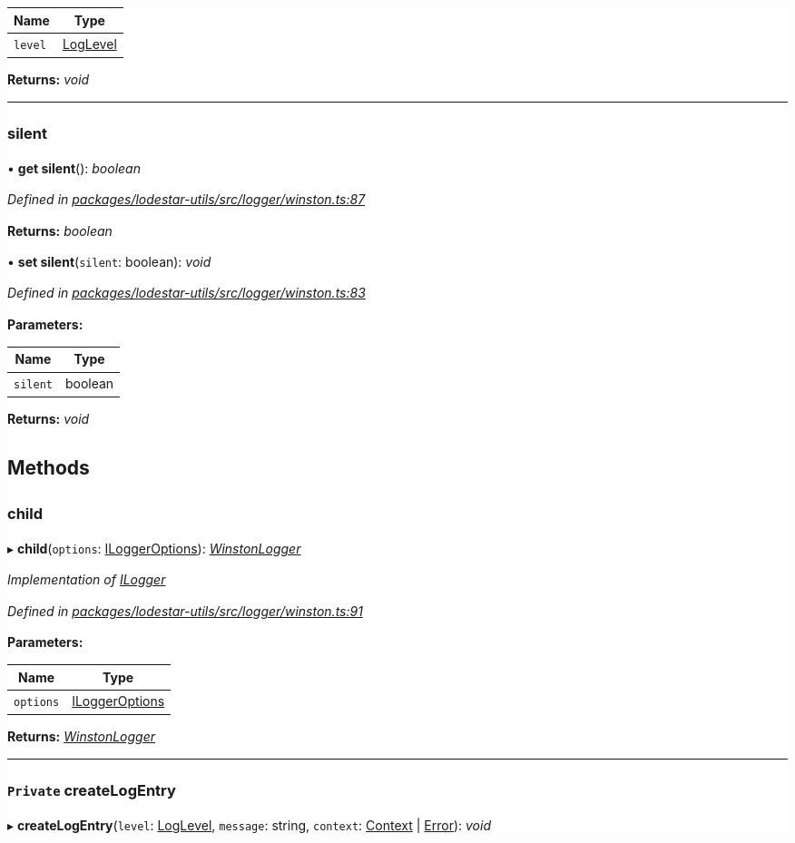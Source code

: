 Name | Type |
------ | ------ |
`level` | [LogLevel](../enums/_logger_interface_.loglevel.md) |

**Returns:** *void*

___

###  silent

• **get silent**(): *boolean*

*Defined in [packages/lodestar-utils/src/logger/winston.ts:87](https://github.com/ChainSafe/lodestar/blob/b76b72d03/packages/lodestar-utils/src/logger/winston.ts#L87)*

**Returns:** *boolean*

• **set silent**(`silent`: boolean): *void*

*Defined in [packages/lodestar-utils/src/logger/winston.ts:83](https://github.com/ChainSafe/lodestar/blob/b76b72d03/packages/lodestar-utils/src/logger/winston.ts#L83)*

**Parameters:**

Name | Type |
------ | ------ |
`silent` | boolean |

**Returns:** *void*

## Methods

###  child

▸ **child**(`options`: [ILoggerOptions](../interfaces/_logger_interface_.iloggeroptions.md)): *[WinstonLogger](_logger_winston_.winstonlogger.md)*

*Implementation of [ILogger](../interfaces/_logger_interface_.ilogger.md)*

*Defined in [packages/lodestar-utils/src/logger/winston.ts:91](https://github.com/ChainSafe/lodestar/blob/b76b72d03/packages/lodestar-utils/src/logger/winston.ts#L91)*

**Parameters:**

Name | Type |
------ | ------ |
`options` | [ILoggerOptions](../interfaces/_logger_interface_.iloggeroptions.md) |

**Returns:** *[WinstonLogger](_logger_winston_.winstonlogger.md)*

___

### `Private` createLogEntry

▸ **createLogEntry**(`level`: [LogLevel](../enums/_logger_interface_.loglevel.md), `message`: string, `context`: [Context](../modules/_logger_interface_.md#context) | [Error](_assert_.assertionerror.md#static-error)): *void*
